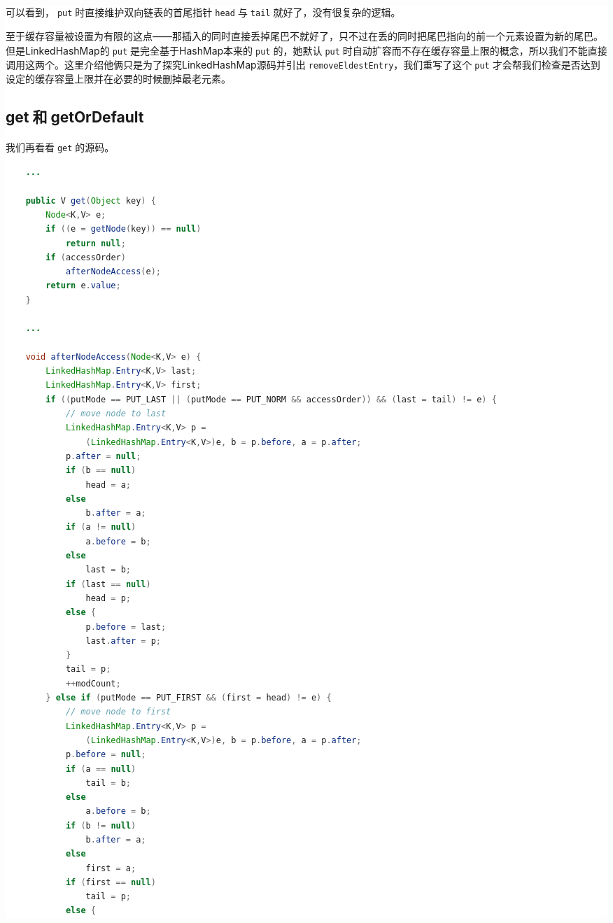 可以看到， `put` 时直接维护双向链表的首尾指针 `head` 与 `tail` 就好了，没有很复杂的逻辑。

至于缓存容量被设置为有限的这点——那插入的同时直接丢掉尾巴不就好了，只不过在丢的同时把尾巴指向的前一个元素设置为新的尾巴。但是LinkedHashMap的 `put` 是完全基于HashMap本来的 `put` 的，她默认 `put` 时自动扩容而不存在缓存容量上限的概念，所以我们不能直接调用这两个。这里介绍他俩只是为了探究LinkedHashMap源码并引出  `removeEldestEntry`，我们重写了这个 `put` 才会帮我们检查是否达到设定的缓存容量上限并在必要的时候删掉最老元素。

## get 和 getOrDefault

我们再看看 `get` 的源码。

```java
    ...
    
    public V get(Object key) {
        Node<K,V> e;
        if ((e = getNode(key)) == null)
            return null;
        if (accessOrder)
            afterNodeAccess(e);
        return e.value;
    }

    ...

    void afterNodeAccess(Node<K,V> e) {
        LinkedHashMap.Entry<K,V> last;
        LinkedHashMap.Entry<K,V> first;
        if ((putMode == PUT_LAST || (putMode == PUT_NORM && accessOrder)) && (last = tail) != e) {
            // move node to last
            LinkedHashMap.Entry<K,V> p =
                (LinkedHashMap.Entry<K,V>)e, b = p.before, a = p.after;
            p.after = null;
            if (b == null)
                head = a;
            else
                b.after = a;
            if (a != null)
                a.before = b;
            else
                last = b;
            if (last == null)
                head = p;
            else {
                p.before = last;
                last.after = p;
            }
            tail = p;
            ++modCount;
        } else if (putMode == PUT_FIRST && (first = head) != e) {
            // move node to first
            LinkedHashMap.Entry<K,V> p =
                (LinkedHashMap.Entry<K,V>)e, b = p.before, a = p.after;
            p.before = null;
            if (a == null)
                tail = b;
            else
                a.before = b;
            if (b != null)
                b.after = a;
            else
                first = a;
            if (first == null)
                tail = p;
            else {
```